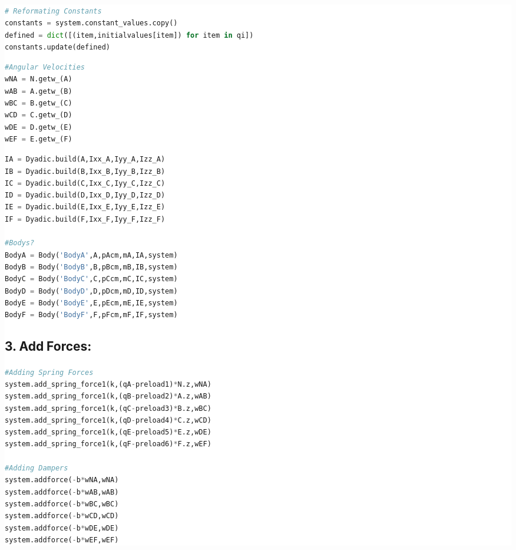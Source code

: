 
```python
# Reformating Constants
constants = system.constant_values.copy()
defined = dict([(item,initialvalues[item]) for item in qi])
constants.update(defined)
```


```python
#Angular Velocities
wNA = N.getw_(A)
wAB = A.getw_(B)
wBC = B.getw_(C)
wCD = C.getw_(D)
wDE = D.getw_(E)
wEF = E.getw_(F)

```


```python
IA = Dyadic.build(A,Ixx_A,Iyy_A,Izz_A)
IB = Dyadic.build(B,Ixx_B,Iyy_B,Izz_B)
IC = Dyadic.build(C,Ixx_C,Iyy_C,Izz_C)
ID = Dyadic.build(D,Ixx_D,Iyy_D,Izz_D)
IE = Dyadic.build(E,Ixx_E,Iyy_E,Izz_E)
IF = Dyadic.build(F,Ixx_F,Iyy_F,Izz_F)

#Bodys?
BodyA = Body('BodyA',A,pAcm,mA,IA,system)
BodyB = Body('BodyB',B,pBcm,mB,IB,system)
BodyC = Body('BodyC',C,pCcm,mC,IC,system)
BodyD = Body('BodyD',D,pDcm,mD,ID,system)
BodyE = Body('BodyE',E,pEcm,mE,IE,system)
BodyF = Body('BodyF',F,pFcm,mF,IF,system)
```

## 3. Add Forces:


```python
#Adding Spring Forces
system.add_spring_force1(k,(qA-preload1)*N.z,wNA) 
system.add_spring_force1(k,(qB-preload2)*A.z,wAB)
system.add_spring_force1(k,(qC-preload3)*B.z,wBC)
system.add_spring_force1(k,(qD-preload4)*C.z,wCD)
system.add_spring_force1(k,(qE-preload5)*E.z,wDE)
system.add_spring_force1(k,(qF-preload6)*F.z,wEF)

#Adding Dampers
system.addforce(-b*wNA,wNA)
system.addforce(-b*wAB,wAB)
system.addforce(-b*wBC,wBC)
system.addforce(-b*wCD,wCD)
system.addforce(-b*wDE,wDE)
system.addforce(-b*wEF,wEF)
```
